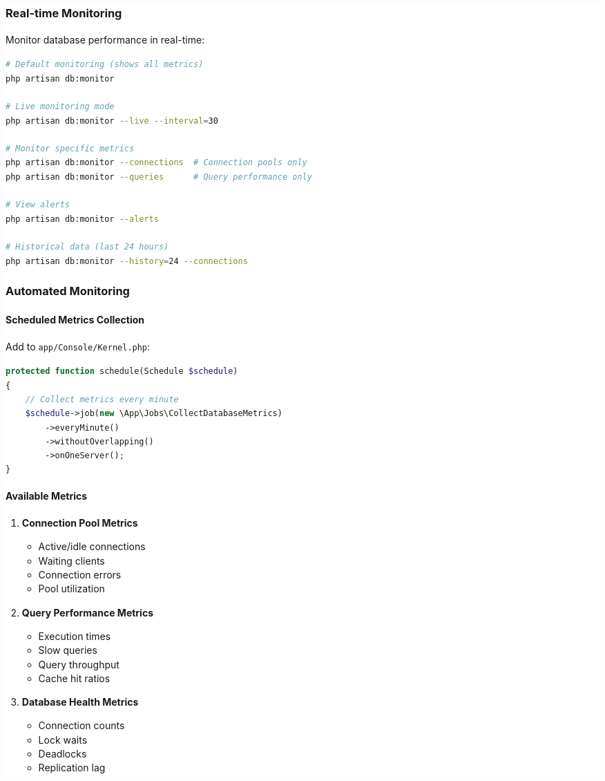 ### Real-time Monitoring

Monitor database performance in real-time:

```bash
# Default monitoring (shows all metrics)
php artisan db:monitor

# Live monitoring mode
php artisan db:monitor --live --interval=30

# Monitor specific metrics
php artisan db:monitor --connections  # Connection pools only
php artisan db:monitor --queries      # Query performance only

# View alerts
php artisan db:monitor --alerts

# Historical data (last 24 hours)
php artisan db:monitor --history=24 --connections
```

### Automated Monitoring

#### Scheduled Metrics Collection

Add to `app/Console/Kernel.php`:

```php
protected function schedule(Schedule $schedule)
{
    // Collect metrics every minute
    $schedule->job(new \App\Jobs\CollectDatabaseMetrics)
        ->everyMinute()
        ->withoutOverlapping()
        ->onOneServer();
}
```

#### Available Metrics

1. **Connection Pool Metrics**
   - Active/idle connections
   - Waiting clients
   - Connection errors
   - Pool utilization

2. **Query Performance Metrics**
   - Execution times
   - Slow queries
   - Query throughput
   - Cache hit ratios

3. **Database Health Metrics**
   - Connection counts
   - Lock waits
   - Deadlocks
   - Replication lag
